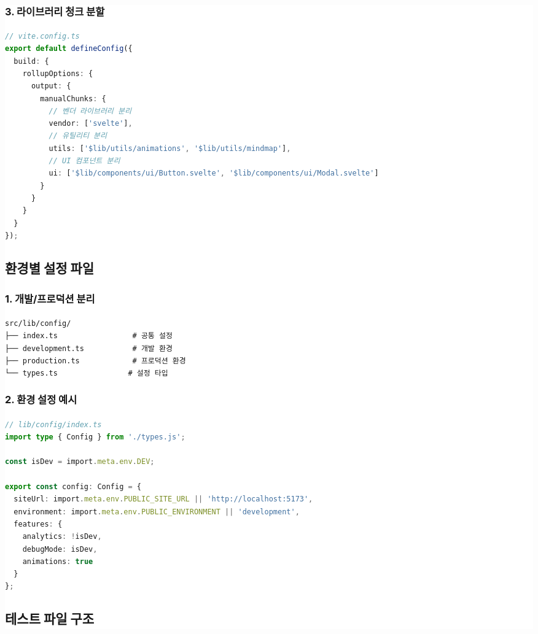 ### 3. 라이브러리 청크 분할
```typescript
// vite.config.ts
export default defineConfig({
  build: {
    rollupOptions: {
      output: {
        manualChunks: {
          // 벤더 라이브러리 분리
          vendor: ['svelte'],
          // 유틸리티 분리
          utils: ['$lib/utils/animations', '$lib/utils/mindmap'],
          // UI 컴포넌트 분리
          ui: ['$lib/components/ui/Button.svelte', '$lib/components/ui/Modal.svelte']
        }
      }
    }
  }
});
```

## 환경별 설정 파일

### 1. 개발/프로덕션 분리
```
src/lib/config/
├── index.ts                 # 공통 설정
├── development.ts           # 개발 환경
├── production.ts            # 프로덕션 환경
└── types.ts                # 설정 타입
```

### 2. 환경 설정 예시
```typescript
// lib/config/index.ts
import type { Config } from './types.js';

const isDev = import.meta.env.DEV;

export const config: Config = {
  siteUrl: import.meta.env.PUBLIC_SITE_URL || 'http://localhost:5173',
  environment: import.meta.env.PUBLIC_ENVIRONMENT || 'development',
  features: {
    analytics: !isDev,
    debugMode: isDev,
    animations: true
  }
};
```

## 테스트 파일 구조
